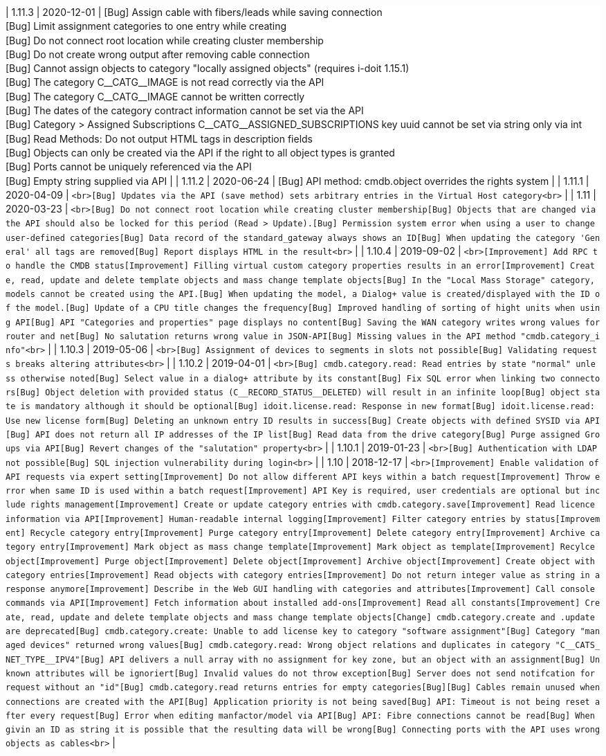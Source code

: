 | 1.11.3 | 2020-12-01 | \[Bug\] Assign cable with fibers/leads while saving connection  <br>\[Bug\] Limit assignment categories to one entry while creating  <br>\[Bug\] Do not connect root location while creating cluster membership  <br>\[Bug\] Do not create wrong output after removing cable connection  <br>\[Bug\] Cannot assign objects to category "locally assigned objects" (requires i-doit 1.15.1)  <br>\[Bug\] The category C\_\_CATG\_\_IMAGE is not read correctly via the API  <br>\[Bug\] The category C\_\_CATG\_\_IMAGE cannot be written correctly  <br>\[Bug\] The dates of the category contract information cannot be set via the API  <br>\[Bug\] Category > Assigned Subscriptions C\_\_CATG\_\_ASSIGNED\_SUBSCRIPTIONS key uuid cannot be set via string only via int  <br>\[Bug\] Read Methods: Do not output HTML tags in description fields  <br>\[Bug\] Objects can only be created via the API if the right to all object types is granted  <br>\[Bug\] Ports cannot be uniquely referenced via the API  <br>\[Bug\] Empty string supplied via API |
| 1.11.2 | 2020-06-24 | \[Bug\] API method: cmdb.object overrides the rights system |
| 1.11.1 | 2020-04-09 | ```<br>[Bug] Updates via the API (save method) sets arbitrary entries in the Virtual Host category<br>``` |
| 1.11 | 2020-03-23 | ```<br>[Bug] Do not connect root location while creating cluster membership[Bug] Objects that are changed via the API should also be locked for this period (Read > Update).[Bug] Permission system error when using a user to change user-defined categories[Bug] Data record of the standard_gateway always shows an ID[Bug] When updating the category 'General' all tags are removed[Bug] Report displays HTML in the result<br>``` |
| 1.10.4 | 2019-09-02 | ```<br>[Improvement] Add RPC to handle the CMDB status[Improvement] Filling virtual custom category properties results in an error[Improvement] Create, read, update and delete template objects and mass change template objects[Bug] In the "Local Mass Storage" category, models cannot be created using the API.[Bug] When updating the model, a Dialog+ value is created/displayed with the ID of the model.[Bug] Update of a CPU title changes the frequency[Bug] Improved handling of sorting of hight units when using API[Bug] API "Categories and properties" page displays no content[Bug] Saving the WAN category writes wrong values for router and net[Bug] No salutation returns wrong value in JSON-API[Bug] Missing values in the API method "cmdb.category_info"<br>``` |
| 1.10.3 | 2019-05-06 | ```<br>[Bug] Assignment of devices to segments in slots not possible[Bug] Validating requests breaks altering attributes<br>``` |
| 1.10.2 | 2019-04-01 | ```<br>[Bug] cmdb.category.read: Read entries by state "normal" unless otherwise noted[Bug] Select value in a dialog+ attribute by its constant[Bug] Fix SQL error when linking two connectors[Bug] Object deletion with provided status (C__RECORD_STATUS__DELETED) will result in an infinite loop[Bug] object state is mandatory although it should be optional[Bug] idoit.license.read: Response in new format[Bug] idoit.license.read: Use new license form[Bug] Deleting an unknown entry ID results in success[Bug] Create objects with defined SYSID via API[Bug] API does not return all IP addresses of the IP list[Bug] Read data from the drive category[Bug] Purge assigned Groups via API[Bug] Revert changes of the "salutation" property<br>``` |
| 1.10.1 | 2019-01-23 | ```<br>[Bug] Authentication with LDAP not possible[Bug] SQL injection vulnerability during login<br>``` |
| 1.10 | 2018-12-17 | ```<br>[Improvement] Enable validation of API requests via expert setting[Improvement] Do not allow different API keys within a batch request[Improvement] Throw error when same ID is used within a batch request[Improvement] API Key is required, user credentials are optional but include rights management[Improvement] Create or update category entries with cmdb.category.save[Improvement] Read licence information via API[Improvement] Human-readable internal logging[Improvement] Filter category entries by status[Improvement] Recycle category entry[Improvement] Purge category entry[Improvement] Delete category entry[Improvement] Archive category entry[Improvement] Mark object as mass change template[Improvement] Mark object as template[Improvement] Recylce object[Improvement] Purge object[Improvement] Delete object[Improvement] Archive object[Improvement] Create object with category entries[Improvement] Read objects with category entries[Improvement] Do not return integer value as string in a response anymore[Improvement] Describe in the Web GUI handling with categories and attributes[Improvement] Call console commands via API[Improvement] Fetch information about installed add-ons[Improvement] Read all constants[Improvement] Create, read, update and delete template objects and mass change template objects[Change] cmdb.category.create and .update are deprecated[Bug] cmdb.category.create: Unable to add license key to category "software assignment"[Bug] Category "managed devices" returned wrong values[Bug] cmdb.category.read: Wrong object relations and duplicates in category "C__CATS_NET_TYPE__IPV4"[Bug] API delivers a null array with no assignment for key zone, but an object with an assignment[Bug] Unknown attributes will be ignoriert[Bug] Invalid values do not throw exception[Bug] Server does not send notifcation for request without an "id"[Bug] cmdb.category.read returns entries for empty categories[Bug][Bug] Cables remain unused when connections are created with the API[Bug] Application priority is not being saved[Bug] API: Timeout is not being reset after every request[Bug] Error when editing manfactor/model via API[Bug] API: Fibre connections cannot be read[Bug] When givin an ID as string it is possible that the resulting data will be wrong[Bug] Connecting ports with the API uses wrong objects as cables<br>``` |